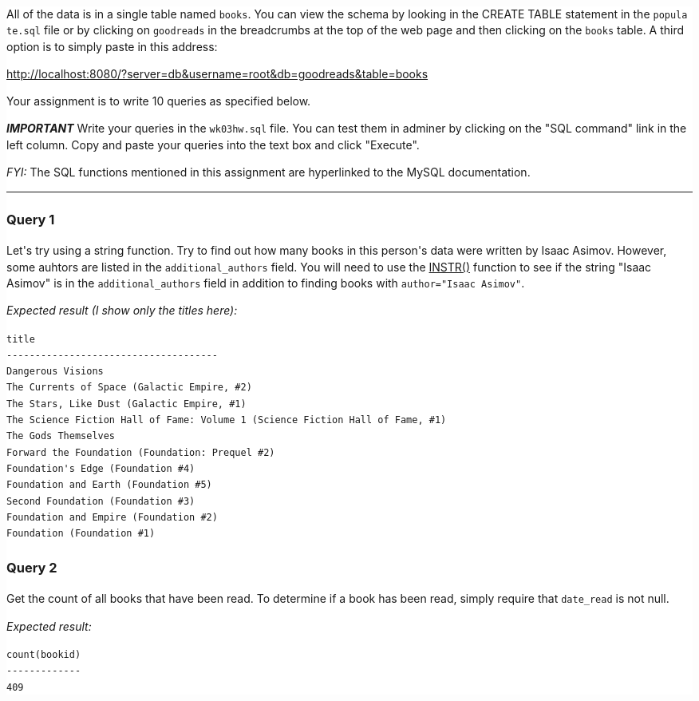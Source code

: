 All of the data is in a single table named `books`. You can view the schema by looking in the CREATE TABLE statement in the `populate.sql` file or by clicking on `goodreads` in the breadcrumbs at the top of the web page and then clicking on the `books` table. A third option is to simply paste in this address: 

[http://localhost:8080/?server=db&username=root&db=goodreads&table=books](http://localhost:8080/?server=db&username=root&db=goodreads&table=books)

Your assignment is to write 10 queries as specified below. 

***IMPORTANT*** Write your queries in the `wk03hw.sql` file. You can test them in adminer by clicking on the "SQL command" link in the left column. Copy and paste your queries into the text box and click "Execute".

*FYI:* The SQL functions mentioned in this assignment are hyperlinked to the MySQL documentation.

------

### Query 1
    
Let's try using a string function. Try to find out how many books in this person's data were written by Isaac Asimov. However, some auhtors are listed in the `additional_authors` field. You will need to use the [INSTR()](https://dev.mysql.com/doc/refman/5.7/en/string-functions.html#function_instr) function to see if the string "Isaac Asimov" is in the `additional_authors` field in addition to finding books with `author="Isaac Asimov"`.

*Expected result (I show only the titles here):*

```
title
-------------------------------------
Dangerous Visions
The Currents of Space (Galactic Empire, #2)
The Stars, Like Dust (Galactic Empire, #1)
The Science Fiction Hall of Fame: Volume 1 (Science Fiction Hall of Fame, #1)
The Gods Themselves
Forward the Foundation (Foundation: Prequel #2)
Foundation's Edge (Foundation #4)
Foundation and Earth (Foundation #5)
Second Foundation (Foundation #3)
Foundation and Empire (Foundation #2)
Foundation (Foundation #1)
```

### Query 2

Get the count of all books that have been read. To determine if a book has been read, simply require that `date_read` is not null.

*Expected result:*

```
count(bookid)
-------------
409
```
